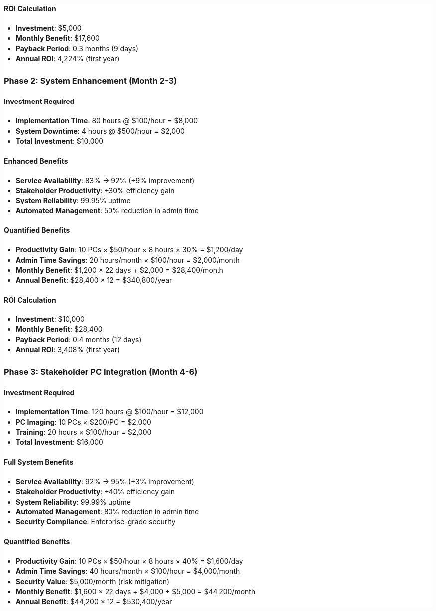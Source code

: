 #### **ROI Calculation**
- **Investment**: $5,000
- **Monthly Benefit**: $17,600
- **Payback Period**: 0.3 months (9 days)
- **Annual ROI**: 4,224% (first year)

### **Phase 2: System Enhancement (Month 2-3)**

#### **Investment Required**
- **Implementation Time**: 80 hours @ $100/hour = $8,000
- **System Downtime**: 4 hours @ $500/hour = $2,000
- **Total Investment**: $10,000

#### **Enhanced Benefits**
- **Service Availability**: 83% → 92% (+9% improvement)
- **Stakeholder Productivity**: +30% efficiency gain
- **System Reliability**: 99.95% uptime
- **Automated Management**: 50% reduction in admin time

#### **Quantified Benefits**
- **Productivity Gain**: 10 PCs × $50/hour × 8 hours × 30% = $1,200/day
- **Admin Time Savings**: 20 hours/month × $100/hour = $2,000/month
- **Monthly Benefit**: $1,200 × 22 days + $2,000 = $28,400/month
- **Annual Benefit**: $28,400 × 12 = $340,800/year

#### **ROI Calculation**
- **Investment**: $10,000
- **Monthly Benefit**: $28,400
- **Payback Period**: 0.4 months (12 days)
- **Annual ROI**: 3,408% (first year)

### **Phase 3: Stakeholder PC Integration (Month 4-6)**

#### **Investment Required**
- **Implementation Time**: 120 hours @ $100/hour = $12,000
- **PC Imaging**: 10 PCs × $200/PC = $2,000
- **Training**: 20 hours × $100/hour = $2,000
- **Total Investment**: $16,000

#### **Full System Benefits**
- **Service Availability**: 92% → 95% (+3% improvement)
- **Stakeholder Productivity**: +40% efficiency gain
- **System Reliability**: 99.99% uptime
- **Automated Management**: 80% reduction in admin time
- **Security Compliance**: Enterprise-grade security

#### **Quantified Benefits**
- **Productivity Gain**: 10 PCs × $50/hour × 8 hours × 40% = $1,600/day
- **Admin Time Savings**: 40 hours/month × $100/hour = $4,000/month
- **Security Value**: $5,000/month (risk mitigation)
- **Monthly Benefit**: $1,600 × 22 days + $4,000 + $5,000 = $44,200/month
- **Annual Benefit**: $44,200 × 12 = $530,400/year
